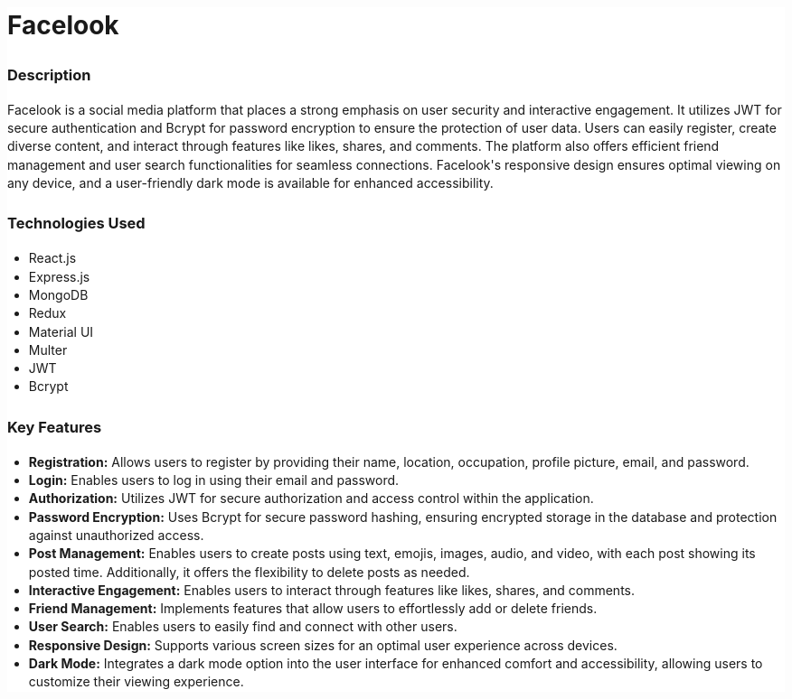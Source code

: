 # Facelook

### Description

Facelook is a social media platform that places a strong emphasis on user security and interactive engagement. It
utilizes JWT for secure authentication and Bcrypt for password encryption to ensure the protection of user data. Users
can easily register, create diverse content, and interact through features like likes, shares, and comments. The
platform also offers efficient friend management and user search functionalities for seamless connections. Facelook's
responsive design ensures optimal viewing on any device, and a user-friendly dark mode is available for enhanced
accessibility.

### Technologies Used

- React.js
- Express.js
- MongoDB
- Redux
- Material UI
- Multer
- JWT
- Bcrypt

### Key Features

- **Registration:** Allows users to register by providing their name, location, occupation, profile picture, email, and
  password.
- **Login:** Enables users to log in using their email and password.
- **Authorization:** Utilizes JWT for secure authorization and access control within the application.
- **Password Encryption:** Uses Bcrypt for secure password hashing, ensuring encrypted storage in the database and
  protection against unauthorized access.
- **Post Management:** Enables users to create posts using text, emojis, images, audio, and video, with each post
  showing its posted time. Additionally, it offers the flexibility to delete posts as needed.
- **Interactive Engagement:** Enables users to interact through features like likes, shares, and comments.
- **Friend Management:** Implements features that allow users to effortlessly add or delete friends.
- **User Search:** Enables users to easily find and connect with other users.
- **Responsive Design:** Supports various screen sizes for an optimal user experience across devices.
- **Dark Mode:** Integrates a dark mode option into the user interface for enhanced comfort and accessibility, allowing
  users to customize their viewing experience.
